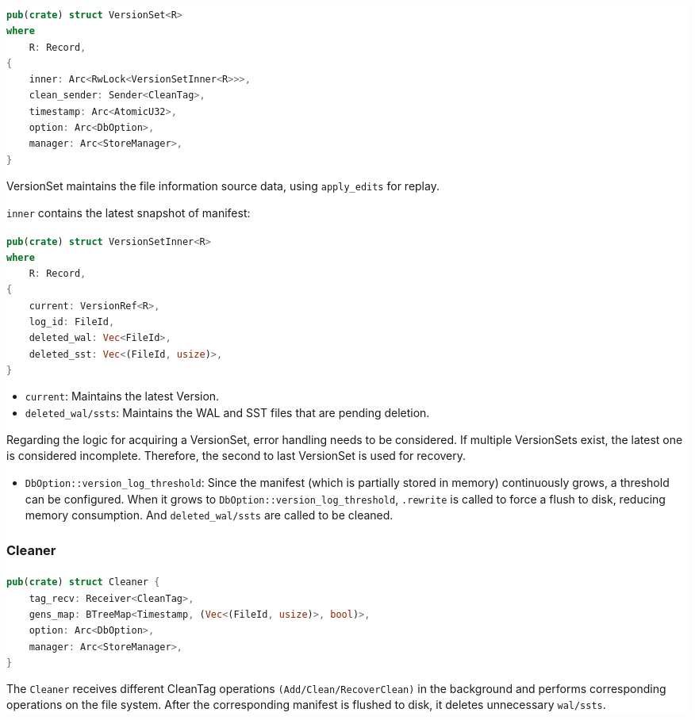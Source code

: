 ```rust
pub(crate) struct VersionSet<R>
where
    R: Record,
{
    inner: Arc<RwLock<VersionSetInner<R>>>,
    clean_sender: Sender<CleanTag>,
    timestamp: Arc<AtomicU32>,
    option: Arc<DbOption>,
    manager: Arc<StoreManager>,
}
```

VersionSet maintains the file information source data, using `apply_edits` for replay.

`inner` contains the latest snapshot of manifest:

```rust
pub(crate) struct VersionSetInner<R>
where
    R: Record,
{
    current: VersionRef<R>,
    log_id: FileId,
    deleted_wal: Vec<FileId>,
    deleted_sst: Vec<(FileId, usize)>,
}
```

* `current`: Maintains the latest Version.
* `deleted_wal/ssts`: Maintains the WAL and SST files that are pending deletion.

Regarding the logic for acquiring a VersionSet, error handling needs to be considered. If multiple VersionSets exist, the latest one is considered incomplete. Therefore, the second to last VersionSet is used for recovery.

* `DbOption::version_log_threshold`: Since the manifest (which is partially stored in memory) continuously grows, a threshold can be configured. When it grows to `DbOption::version_log_threshold`, `.rewrite` is called to force a flush to disk, reducing memory consumption. And `deleted_wal/ssts` are called to be cleaned.

### Cleaner

```rust
pub(crate) struct Cleaner {
    tag_recv: Receiver<CleanTag>,
    gens_map: BTreeMap<Timestamp, (Vec<(FileId, usize)>, bool)>,
    option: Arc<DbOption>,
    manager: Arc<StoreManager>,
}
```

The `Cleaner` receives different CleanTag operations `(Add/Clean/RecoverClean)` in the background and performs corresponding operations on the file system. After the corresponding manifest is flushed to disk, it deletes unnecessary `wal/ssts`.